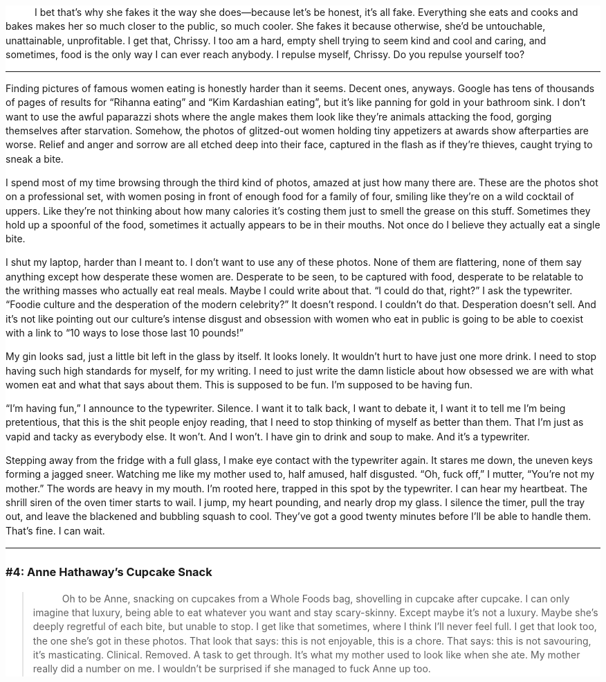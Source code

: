 &emsp;&emsp;&emsp;I bet that’s why she fakes it the way she does—because let’s be honest, it’s all fake. Everything she eats and cooks and bakes makes her so much closer to the public, so much cooler. She fakes it because otherwise, she’d be untouchable, unattainable, unprofitable. I get that, Chrissy. I too am a hard, empty shell trying to seem kind and cool and caring, and sometimes, food is the only way I can ever reach anybody. I repulse myself, Chrissy. Do you repulse yourself too?<br/>

**********

<p><Indent/>Finding pictures of famous women eating is honestly harder than it seems. Decent ones, anyways. Google has tens of thousands of pages of results for “Rihanna eating” and “Kim Kardashian eating”, but it’s like panning for gold in your bathroom sink. I don’t want to use the awful paparazzi shots where the angle makes them look like they’re animals attacking the food, gorging themselves after starvation. Somehow, the photos of glitzed-out women holding tiny appetizers at awards show afterparties are worse. Relief and anger and sorrow are all etched deep into their face, captured in the flash as if they’re thieves, caught trying to sneak a bite.</p>

<p><Indent/>I spend most of my time browsing through the third kind of photos, amazed at just how many there are. These are the photos shot on a professional set, with women posing in front of enough food for a family of four, smiling like they’re on a wild cocktail of uppers. Like they’re not thinking about how many calories it’s costing them just to smell the grease on this stuff. Sometimes they hold up a spoonful of the food, sometimes it actually appears to be in their mouths. Not once do I believe they actually eat a single bite.</p>

<p><Indent/>I shut my laptop, harder than I meant to. I don’t want to use any of these photos. None of them are flattering, none of them say anything except how desperate these women are. Desperate to be seen, to be captured with food, desperate to be relatable to the writhing masses who actually eat real meals. Maybe I could write about that. “I could do that, right?” I ask the typewriter. “Foodie culture and the desperation of the modern celebrity?” It doesn’t respond. I couldn’t do that. Desperation doesn’t sell. And it’s not like pointing out our culture’s intense disgust and obsession with women who eat in public is going to be able to coexist with a link to “10 ways to lose those last 10 pounds!”</p>

<p><Indent/>My gin looks sad, just a little bit left in the glass by itself. It looks lonely. It wouldn’t hurt to have just one more drink. I need to stop having such high standards for myself, for my writing. I need to just write the damn listicle about how obsessed we are with what women eat and what that says about them. This is supposed to be fun. I’m supposed to be having fun.

<p><Indent/>“I’m having fun,” I announce to the typewriter. Silence. I want it to talk back, I want to debate it, I want it to tell me I’m being pretentious, that this is the shit people enjoy reading, that I need to stop thinking of myself as better than them. That I’m just as vapid and tacky as everybody else. It won’t. And I won’t. I have gin to drink and soup to make. And it’s a typewriter.</p>

<p><Indent/>Stepping away from the fridge with a full glass, I make eye contact with the typewriter again. It stares me down, the uneven keys forming a jagged sneer. Watching me like my mother used to, half amused, half disgusted. “Oh, fuck off,” I mutter, “You’re not my mother.” The words are heavy in my mouth. I’m rooted here, trapped in this spot by the typewriter. I can hear my heartbeat. The shrill siren of the oven timer starts to wail. I jump, my heart pounding, and nearly drop my glass. I silence the timer, pull the tray out, and leave the blackened and bubbling squash to cool. They’ve got a good twenty minutes before I’ll be able to handle them. That’s fine. I can wait.<br/></p>

**********

### #4: Anne Hathaway’s Cupcake Snack
>&emsp;&emsp;&emsp;Oh to be Anne, snacking on cupcakes from a Whole Foods bag, shovelling in cupcake after cupcake. I can only imagine that luxury, being able to eat whatever you want and stay scary-skinny. Except maybe it’s not a luxury. Maybe she’s deeply regretful of each bite, but unable to stop. I get like that sometimes, where I think I’ll never feel full. I get that look too, the one she’s got in these photos. That look that says: this is not enjoyable, this is a chore. That says: this is not savouring, it’s masticating. Clinical. Removed. A task to get through. It’s what my mother used to look like when she ate. My mother really did a number on me. I wouldn’t be surprised if she managed to fuck Anne up too.<br/>